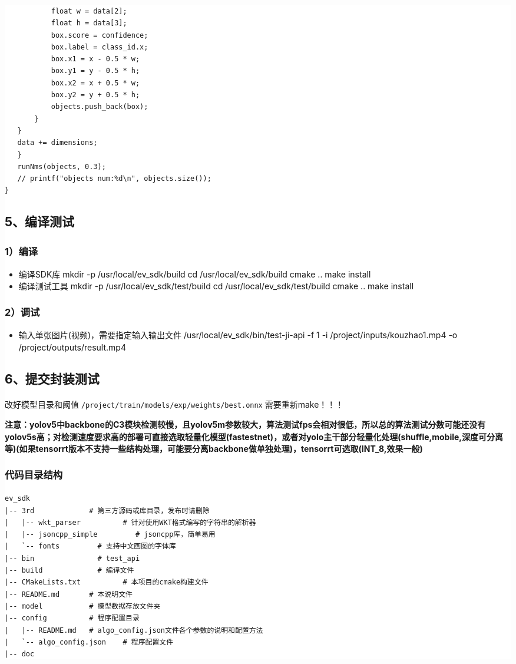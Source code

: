  ```
            float w = data[2];
            float h = data[3];
            box.score = confidence;
            box.label = class_id.x;
            box.x1 = x - 0.5 * w;
            box.y1 = y - 0.5 * h;
            box.x2 = x + 0.5 * w;
            box.y2 = y + 0.5 * h;
            objects.push_back(box);
        }
    }
    data += dimensions;
    }
    runNms(objects, 0.3);
    // printf("objects num:%d\n", objects.size());
}
```

## 5、编译测试

### 1）编译
  - 编译SDK库
    mkdir -p /usr/local/ev_sdk/build
    cd /usr/local/ev_sdk/build
    cmake ..
    make install 
  - 编译测试工具
    mkdir -p /usr/local/ev_sdk/test/build
    cd /usr/local/ev_sdk/test/build
    cmake ..
    make install 

### 2）调试
  - 输入单张图片(视频)，需要指定输入输出文件
    /usr/local/ev_sdk/bin/test-ji-api -f 1 -i /project/inputs/kouzhao1.mp4 -o /project/outputs/result.mp4

## 6、提交封装测试
改好模型目录和阈值
`/project/train/models/exp/weights/best.onnx`
需要重新make！！！

**注意：yolov5中backbone的C3模块检测较慢，且yolov5m参数较大，算法测试fps会相对很低，所以总的算法测试分数可能还没有yolov5s高；对检测速度要求高的部署可直接选取轻量化模型(fastestnet)，或者对yolo主干部分轻量化处理(shuffle,mobile,深度可分离等)(如果tensorrt版本不支持一些结构处理，可能要分离backbone做单独处理)，tensorrt可选取(INT_8,效果一般)**

### 代码目录结构
```
ev_sdk
|-- 3rd             # 第三方源码或库目录，发布时请删除
|   |-- wkt_parser          # 针对使用WKT格式编写的字符串的解析器
|   |-- jsoncpp_simple         # jsoncpp库，简单易用
|   `-- fonts         # 支持中文画图的字体库
|-- bin               # test_api
|-- build             # 编译文件
|-- CMakeLists.txt          # 本项目的cmake构建文件
|-- README.md       # 本说明文件
|-- model           # 模型数据存放文件夹
|-- config          # 程序配置目录
|   |-- README.md   # algo_config.json文件各个参数的说明和配置方法
|   `-- algo_config.json    # 程序配置文件
|-- doc
```